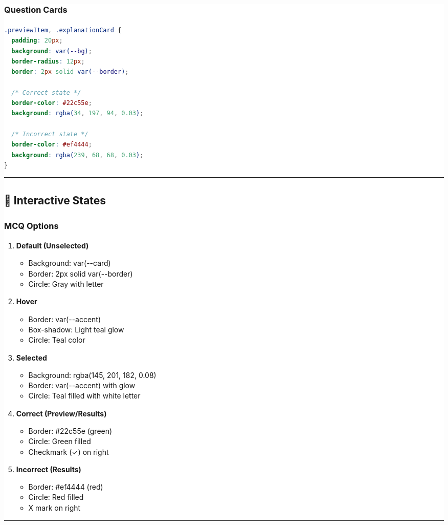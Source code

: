 ```css
```

### Question Cards
```css
.previewItem, .explanationCard {
  padding: 20px;
  background: var(--bg);
  border-radius: 12px;
  border: 2px solid var(--border);
  
  /* Correct state */
  border-color: #22c55e;
  background: rgba(34, 197, 94, 0.03);
  
  /* Incorrect state */
  border-color: #ef4444;
  background: rgba(239, 68, 68, 0.03);
}
```

---

## 🔄 Interactive States

### MCQ Options

1. **Default (Unselected)**
   - Background: var(--card)
   - Border: 2px solid var(--border)
   - Circle: Gray with letter

2. **Hover**
   - Border: var(--accent)
   - Box-shadow: Light teal glow
   - Circle: Teal color

3. **Selected**
   - Background: rgba(145, 201, 182, 0.08)
   - Border: var(--accent) with glow
   - Circle: Teal filled with white letter

4. **Correct (Preview/Results)**
   - Border: #22c55e (green)
   - Circle: Green filled
   - Checkmark (✓) on right

5. **Incorrect (Results)**
   - Border: #ef4444 (red)
   - Circle: Red filled
   - X mark on right

---
